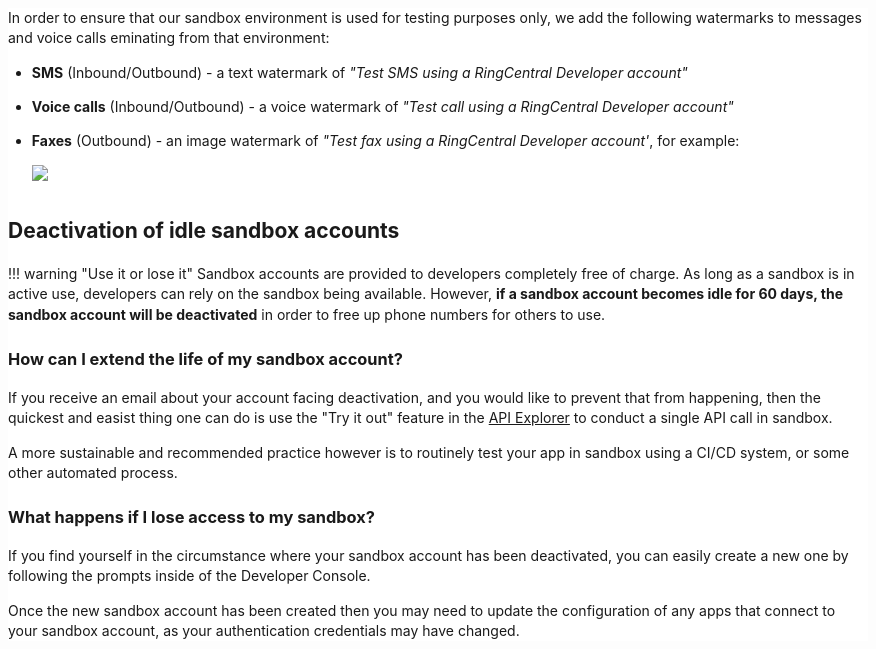In order to ensure that our sandbox environment is used for testing purposes only, we add the following watermarks to messages and voice calls eminating from that environment:

* **SMS** (Inbound/Outbound) - a text watermark of *"Test SMS using a RingCentral Developer account"*

* **Voice calls** (Inbound/Outbound) - a voice watermark of *"Test call using a RingCentral Developer account"*

* **Faxes** (Outbound) - an image watermark of *"Test fax using a RingCentral Developer account'*, for example:

    <img src="../../img/fax-watermark.png" class="img-fluid" style="max-width: 150px">
    
## Deactivation of idle sandbox accounts

!!! warning "Use it or lose it"
    Sandbox accounts are provided to developers completely free of charge. As long as a sandbox is in active use, developers can rely on the sandbox being available. However, **if a sandbox account becomes idle for 60 days, the sandbox account will be deactivated** in order to free up phone numbers for others to use. 

### How can I extend the life of my sandbox account?

If you receive an email about your account facing deactivation, and you would like to prevent that from happening, then the quickest and easist thing one can do is use the "Try it out" feature in the [API Explorer](https://developer.ringcentral.com/api-reference) to conduct a single API call in sandbox. 

A more sustainable and recommended practice however is to routinely test your app in sandbox using a CI/CD system, or some other automated process. 

### What happens if I lose access to my sandbox?

If you find yourself in the circumstance where your sandbox account has been deactivated, you can easily create a new one by following the prompts inside of the Developer Console. 

Once the new sandbox account has been created then you may need to update the configuration of any apps that connect to your sandbox account, as your authentication credentials may have changed. 

